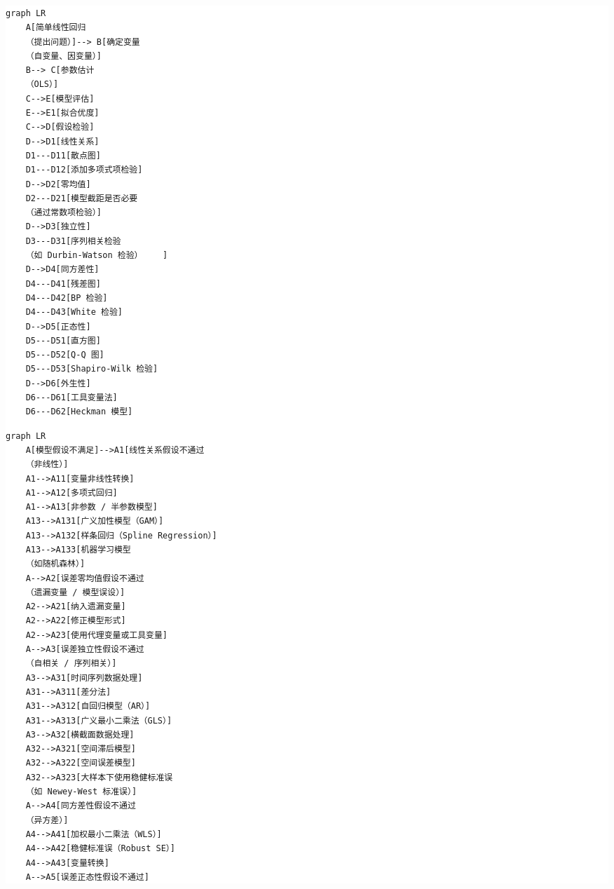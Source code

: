 ```mermaid
graph LR
    A[简单线性回归
    （提出问题）]--> B[确定变量
    （自变量、因变量）]
    B--> C[参数估计
    （OLS）]
    C-->E[模型评估]
    E-->E1[拟合优度]
    C-->D[假设检验]
    D-->D1[线性关系]
    D1---D11[散点图]
    D1---D12[添加多项式项检验]
    D-->D2[零均值]
    D2---D21[模型截距是否必要
    （通过常数项检验）]
    D-->D3[独立性]
    D3---D31[序列相关检验
    （如 Durbin-Watson 检验）	]
    D-->D4[同方差性]
    D4---D41[残差图]
    D4---D42[BP 检验]
    D4---D43[White 检验]
    D-->D5[正态性]
    D5---D51[直方图]
    D5---D52[Q-Q 图]
    D5---D53[Shapiro-Wilk 检验]
    D-->D6[外生性]
    D6---D61[工具变量法]
    D6---D62[Heckman 模型]
```
```mermaid
graph LR
    A[模型假设不满足]-->A1[线性关系假设不通过
    （非线性）]
    A1-->A11[变量非线性转换]
    A1-->A12[多项式回归]
    A1-->A13[非参数 / 半参数模型]
    A13-->A131[广义加性模型（GAM）]
    A13-->A132[样条回归（Spline Regression）]
    A13-->A133[机器学习模型
    （如随机森林）]
    A-->A2[误差零均值假设不通过
    （遗漏变量 / 模型误设）]
    A2-->A21[纳入遗漏变量]
    A2-->A22[修正模型形式]
    A2-->A23[使用代理变量或工具变量]
    A-->A3[误差独立性假设不通过
    （自相关 / 序列相关）]
    A3-->A31[时间序列数据处理]
    A31-->A311[差分法]
    A31-->A312[自回归模型（AR）]
    A31-->A313[广义最小二乘法（GLS）]
    A3-->A32[横截面数据处理]
    A32-->A321[空间滞后模型]
    A32-->A322[空间误差模型]
    A32-->A323[大样本下使用稳健标准误
    （如 Newey-West 标准误）]
    A-->A4[同方差性假设不通过
    （异方差）]
    A4-->A41[加权最小二乘法（WLS）]
    A4-->A42[稳健标准误（Robust SE）]
    A4-->A43[变量转换]
    A-->A5[误差正态性假设不通过]
```